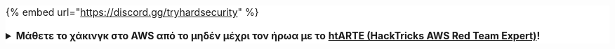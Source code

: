 
{% embed url="https://discord.gg/tryhardsecurity" %}

<details><summary><strong>Μάθετε το χάκινγκ στο AWS από το μηδέν μέχρι τον ήρωα με το</strong> <a href="https://training.hacktricks.xyz/courses/arte"><strong>htARTE (HackTricks AWS Red Team Expert)</strong></a><strong>!</strong></summary></details>
